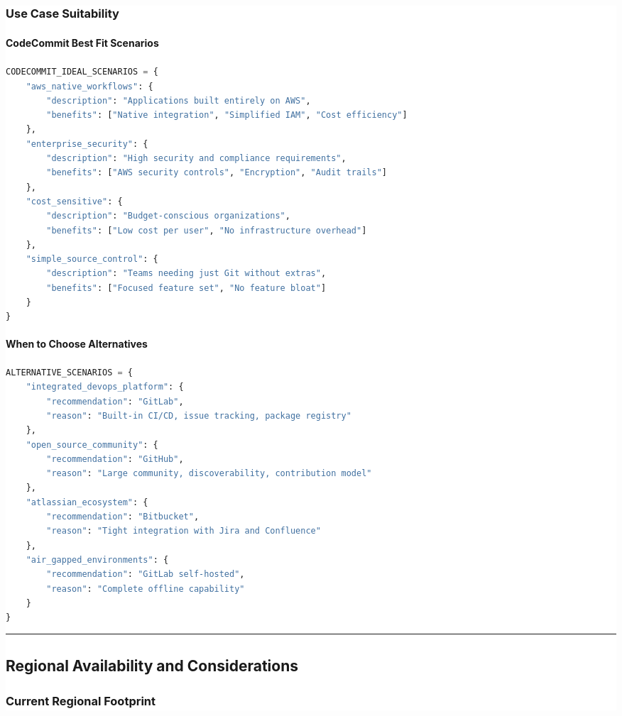 ### Use Case Suitability

#### CodeCommit Best Fit Scenarios
```python
CODECOMMIT_IDEAL_SCENARIOS = {
    "aws_native_workflows": {
        "description": "Applications built entirely on AWS",
        "benefits": ["Native integration", "Simplified IAM", "Cost efficiency"]
    },
    "enterprise_security": {
        "description": "High security and compliance requirements",
        "benefits": ["AWS security controls", "Encryption", "Audit trails"]
    },
    "cost_sensitive": {
        "description": "Budget-conscious organizations",
        "benefits": ["Low cost per user", "No infrastructure overhead"]
    },
    "simple_source_control": {
        "description": "Teams needing just Git without extras",
        "benefits": ["Focused feature set", "No feature bloat"]
    }
}
```

#### When to Choose Alternatives
```python
ALTERNATIVE_SCENARIOS = {
    "integrated_devops_platform": {
        "recommendation": "GitLab",
        "reason": "Built-in CI/CD, issue tracking, package registry"
    },
    "open_source_community": {
        "recommendation": "GitHub",
        "reason": "Large community, discoverability, contribution model"
    },
    "atlassian_ecosystem": {
        "recommendation": "Bitbucket",
        "reason": "Tight integration with Jira and Confluence"
    },
    "air_gapped_environments": {
        "recommendation": "GitLab self-hosted",
        "reason": "Complete offline capability"
    }
}
```

---

## Regional Availability and Considerations

### Current Regional Footprint
